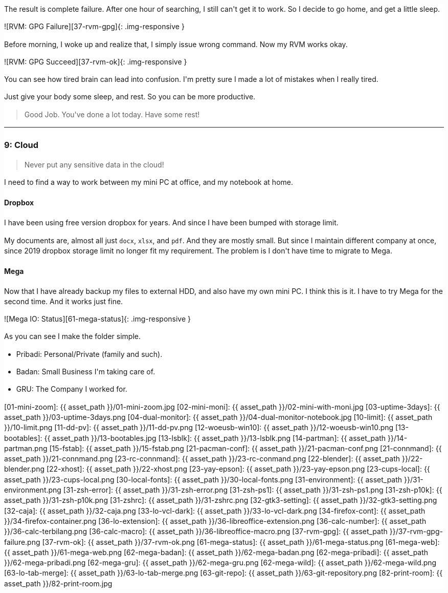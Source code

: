 The result is complete failure.
After one hour of searching, I still can't get it to work.
So I decide to go home, and get a little sleep.

![RVM: GPG Failure][37-rvm-gpg]{: .img-responsive }

Before morning, I woke up and realize that,
I simply issue wrong command.
Now my RVM works okay.

![RVM: GPG Succeed][37-rvm-ok]{: .img-responsive }

You can see how tired brain can lead into confusion.
I'm pretty sure I made a lot of mistakes when I really tired.

Just give your body some sleep, and rest.
So you can be more productive.

> Good Job. You've done a lot today. Have some rest!

-- -- --

### 9: Cloud

> Never put any sensitive data in the cloud!

I need to find a way to work between my mini PC at office,
and my notebook at home.

#### Dropbox

I have been using free version dropbox for years.
And since I have been bumped with storage limit.

My documents are, almost all just `docx`, `xlsx`, and `pdf`.
And they are mostly small.
But since I maintain different company at once,
since 2019 dropbox storage limit no longer fit my requirement.
The problem is I don't have time to migrate to Mega.

#### Mega

Now that I have already backup my files to external HDD,
and also have my own mini PC.
I think this is it. I have to try Mega for the second time.
And it works just fine.

![Mega IO: Status][61-mega-status]{: .img-responsive }

As you can see I make the folder simple.

* Pribadi: Personal/Private (family and such).

* Badan: Small Business I'm taking care of.

* GRU: The Company I worked for.


[//]: <> ( -- -- -- links below -- -- -- )
[repository]:      https://wiki.artixlinux.org/Main/Repositories#Arch_repositories
[01-mini-zoom]:    {{ asset_path }}/01-mini-zoom.jpg
[02-mini-moni]:    {{ asset_path }}/02-mini-with-moni.jpg
[03-uptime-3days]: {{ asset_path }}/03-uptime-3days.png
[04-dual-monitor]: {{ asset_path }}/04-dual-monitor-notebook.jpg
[10-limit]:        {{ asset_path }}/10-limit.png
[11-dd-pv]:        {{ asset_path }}/11-dd-pv.png
[12-woeusb-win10]: {{ asset_path }}/12-woeusb-win10.png
[13-bootables]:    {{ asset_path }}/13-bootables.jpg
[13-lsblk]:        {{ asset_path }}/13-lsblk.png
[14-partman]:      {{ asset_path }}/14-partman.png
[15-fstab]:        {{ asset_path }}/15-fstab.png
[21-pacman-conf]:  {{ asset_path }}/21-pacman-conf.png
[21-connmand]:     {{ asset_path }}/21-connmand.png
[23-rc-connmand]:  {{ asset_path }}/23-rc-conmand.png
[22-blender]:      {{ asset_path }}/22-blender.png
[22-xhost]:        {{ asset_path }}/22-xhost.png
[23-yay-epson]:    {{ asset_path }}/23-yay-epson.png
[23-cups-local]:   {{ asset_path }}/23-cups-local.png
[30-local-fonts]:  {{ asset_path }}/30-local-fonts.png
[31-environment]:  {{ asset_path }}/31-environment.png
[31-zsh-error]:    {{ asset_path }}/31-zsh-error.png
[31-zsh-ps1]:      {{ asset_path }}/31-zsh-ps1.png
[31-zsh-p10k]:     {{ asset_path }}/31-zsh-p10k.png
[31-zshrc]:        {{ asset_path }}/31-zshrc.png
[32-gtk3-setting]: {{ asset_path }}/32-gtk3-setting.png
[32-caja]:         {{ asset_path }}/32-caja.png
[33-lo-vcl-dark]:  {{ asset_path }}/33-lo-vcl-dark.png
[34-firefox-cont]: {{ asset_path }}/34-firefox-container.png
[36-lo-extension]: {{ asset_path }}/36-libreoffice-extension.png
[36-calc-number]:  {{ asset_path }}/36-calc-terbilang.png
[36-calc-macro]:   {{ asset_path }}/36-libreoffice-macro.png
[37-rvm-gpg]:      {{ asset_path }}/37-rvm-gpg-failure.png
[37-rvm-ok]:       {{ asset_path }}/37-rvm-ok.png
[61-mega-status]:  {{ asset_path }}/61-mega-status.png
[61-mega-web]:     {{ asset_path }}/61-mega-web.png
[62-mega-badan]:   {{ asset_path }}/62-mega-badan.png
[62-mega-pribadi]: {{ asset_path }}/62-mega-pribadi.png
[62-mega-gru]:     {{ asset_path }}/62-mega-gru.png
[62-mega-wild]:    {{ asset_path }}/62-mega-wild.png
[63-lo-tab-merge]: {{ asset_path }}/63-lo-tab-merge.png
[63-git-repo]:     {{ asset_path }}/63-git-repository.png
[82-print-room]:   {{ asset_path }}/82-print-room.jpg